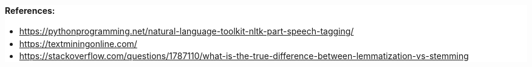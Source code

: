 
**References:**
- https://pythonprogramming.net/natural-language-toolkit-nltk-part-speech-tagging/
- https://textminingonline.com/
- https://stackoverflow.com/questions/1787110/what-is-the-true-difference-between-lemmatization-vs-stemming




















